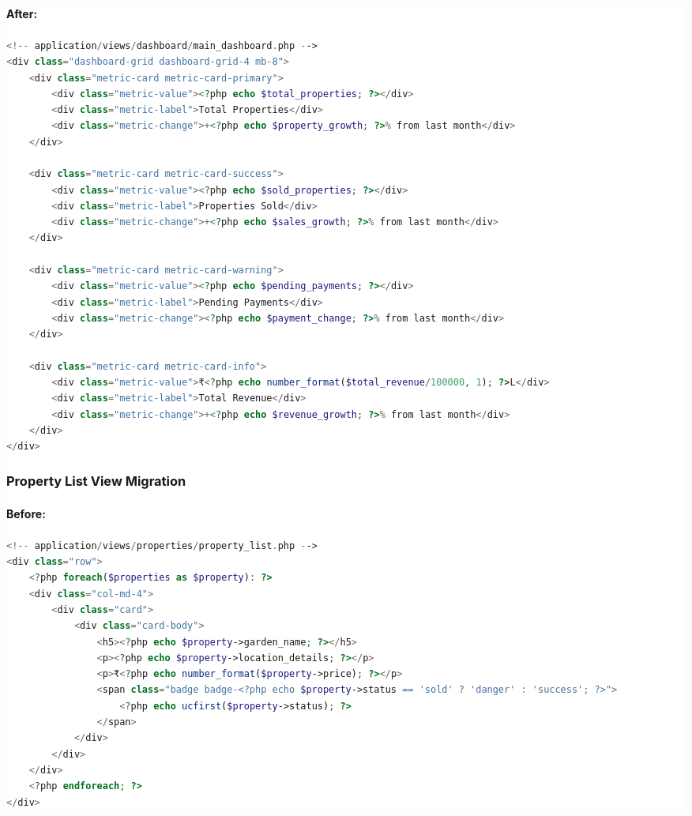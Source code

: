 #### After:
```php
<!-- application/views/dashboard/main_dashboard.php -->
<div class="dashboard-grid dashboard-grid-4 mb-8">
    <div class="metric-card metric-card-primary">
        <div class="metric-value"><?php echo $total_properties; ?></div>
        <div class="metric-label">Total Properties</div>
        <div class="metric-change">+<?php echo $property_growth; ?>% from last month</div>
    </div>
    
    <div class="metric-card metric-card-success">
        <div class="metric-value"><?php echo $sold_properties; ?></div>
        <div class="metric-label">Properties Sold</div>
        <div class="metric-change">+<?php echo $sales_growth; ?>% from last month</div>
    </div>
    
    <div class="metric-card metric-card-warning">
        <div class="metric-value"><?php echo $pending_payments; ?></div>
        <div class="metric-label">Pending Payments</div>
        <div class="metric-change"><?php echo $payment_change; ?>% from last month</div>
    </div>
    
    <div class="metric-card metric-card-info">
        <div class="metric-value">₹<?php echo number_format($total_revenue/100000, 1); ?>L</div>
        <div class="metric-label">Total Revenue</div>
        <div class="metric-change">+<?php echo $revenue_growth; ?>% from last month</div>
    </div>
</div>
```

### Property List View Migration

#### Before:
```php
<!-- application/views/properties/property_list.php -->
<div class="row">
    <?php foreach($properties as $property): ?>
    <div class="col-md-4">
        <div class="card">
            <div class="card-body">
                <h5><?php echo $property->garden_name; ?></h5>
                <p><?php echo $property->location_details; ?></p>
                <p>₹<?php echo number_format($property->price); ?></p>
                <span class="badge badge-<?php echo $property->status == 'sold' ? 'danger' : 'success'; ?>">
                    <?php echo ucfirst($property->status); ?>
                </span>
            </div>
        </div>
    </div>
    <?php endforeach; ?>
</div>
```
